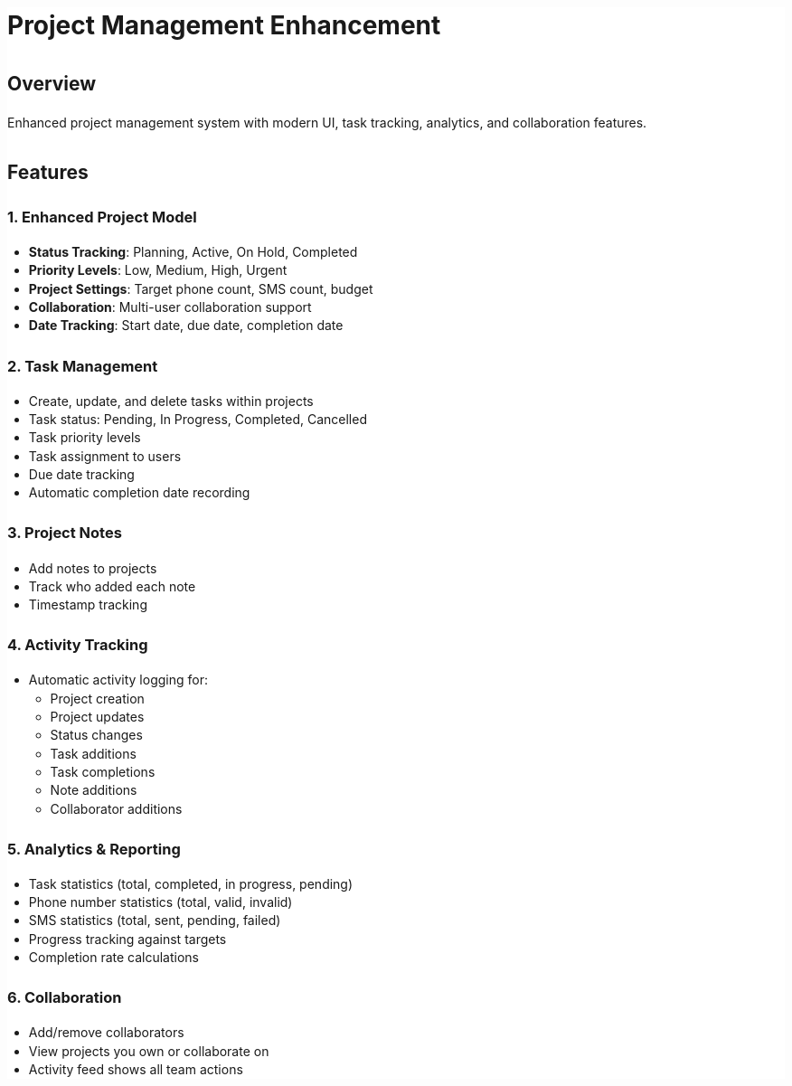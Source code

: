 # Project Management Enhancement

## Overview
Enhanced project management system with modern UI, task tracking, analytics, and collaboration features.

## Features

### 1. Enhanced Project Model
- **Status Tracking**: Planning, Active, On Hold, Completed
- **Priority Levels**: Low, Medium, High, Urgent
- **Project Settings**: Target phone count, SMS count, budget
- **Collaboration**: Multi-user collaboration support
- **Date Tracking**: Start date, due date, completion date

### 2. Task Management
- Create, update, and delete tasks within projects
- Task status: Pending, In Progress, Completed, Cancelled
- Task priority levels
- Task assignment to users
- Due date tracking
- Automatic completion date recording

### 3. Project Notes
- Add notes to projects
- Track who added each note
- Timestamp tracking

### 4. Activity Tracking
- Automatic activity logging for:
  - Project creation
  - Project updates
  - Status changes
  - Task additions
  - Task completions
  - Note additions
  - Collaborator additions

### 5. Analytics & Reporting
- Task statistics (total, completed, in progress, pending)
- Phone number statistics (total, valid, invalid)
- SMS statistics (total, sent, pending, failed)
- Progress tracking against targets
- Completion rate calculations

### 6. Collaboration
- Add/remove collaborators
- View projects you own or collaborate on
- Activity feed shows all team actions
